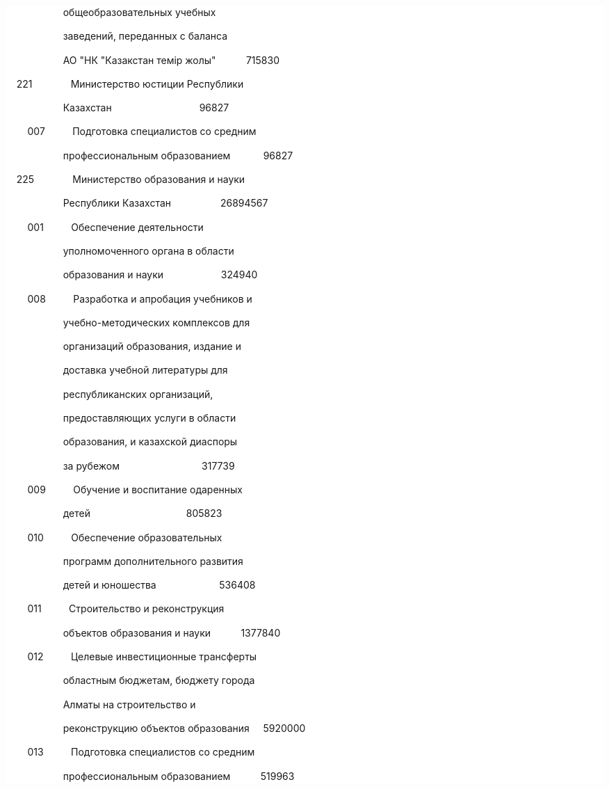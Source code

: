                      общеобразовательных учебных

                     заведений, переданных с баланса

                     АО "НК "Казакстан темiр жолы"           715830

    221              Министерство юстиции Республики

                     Казахстан                                96827

        007          Подготовка специалистов со средним

                     профессиональным образованием            96827

    225              Министерство образования и науки

                     Республики Казахстан                  26894567

        001          Обеспечение деятельности

                     уполномоченного органа в области

                     образования и науки                     324940

        008          Разработка и апробация учебников и

                     учебно-методических комплексов для

                     организаций образования, издание и

                     доставка учебной литературы для

                     республиканских организаций,

                     предоставляющих услуги в области

                     образования, и казахской диаспоры

                     за рубежом                              317739

        009          Обучение и воспитание одаренных

                     детей                                   805823

        010          Обеспечение образовательных

                     программ дополнительного развития

                     детей и юношества                       536408

        011          Строительство и реконструкция

                     объектов образования и науки           1377840

        012          Целевые инвестиционные трансферты

                     областным бюджетам, бюджету города

                     Алматы на строительство и

                     реконструкцию объектов образования     5920000

        013          Подготовка специалистов со средним

                     профессиональным образованием           519963
